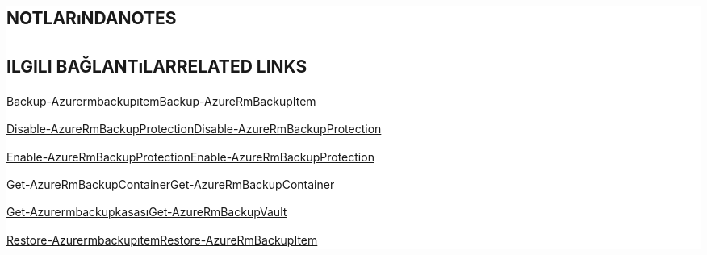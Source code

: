 ## <span data-ttu-id="20503-148">NOTLARıNDA</span><span class="sxs-lookup"><span data-stu-id="20503-148">NOTES</span></span>

## <span data-ttu-id="20503-149">ILGILI BAĞLANTıLAR</span><span class="sxs-lookup"><span data-stu-id="20503-149">RELATED LINKS</span></span>

[<span data-ttu-id="20503-150">Backup-Azurermbackupıtem</span><span class="sxs-lookup"><span data-stu-id="20503-150">Backup-AzureRmBackupItem</span></span>](./Backup-AzureRmBackupItem.md)

[<span data-ttu-id="20503-151">Disable-AzureRmBackupProtection</span><span class="sxs-lookup"><span data-stu-id="20503-151">Disable-AzureRmBackupProtection</span></span>](./Disable-AzureRmBackupProtection.md)

[<span data-ttu-id="20503-152">Enable-AzureRmBackupProtection</span><span class="sxs-lookup"><span data-stu-id="20503-152">Enable-AzureRmBackupProtection</span></span>](./Enable-AzureRmBackupProtection.md)

[<span data-ttu-id="20503-153">Get-AzureRmBackupContainer</span><span class="sxs-lookup"><span data-stu-id="20503-153">Get-AzureRmBackupContainer</span></span>](./Get-AzureRmBackupContainer.md)

[<span data-ttu-id="20503-154">Get-Azurermbackupkasası</span><span class="sxs-lookup"><span data-stu-id="20503-154">Get-AzureRmBackupVault</span></span>](./Get-AzureRmBackupVault.md)

[<span data-ttu-id="20503-155">Restore-Azurermbackupıtem</span><span class="sxs-lookup"><span data-stu-id="20503-155">Restore-AzureRmBackupItem</span></span>](./Restore-AzureRmBackupItem.md)


